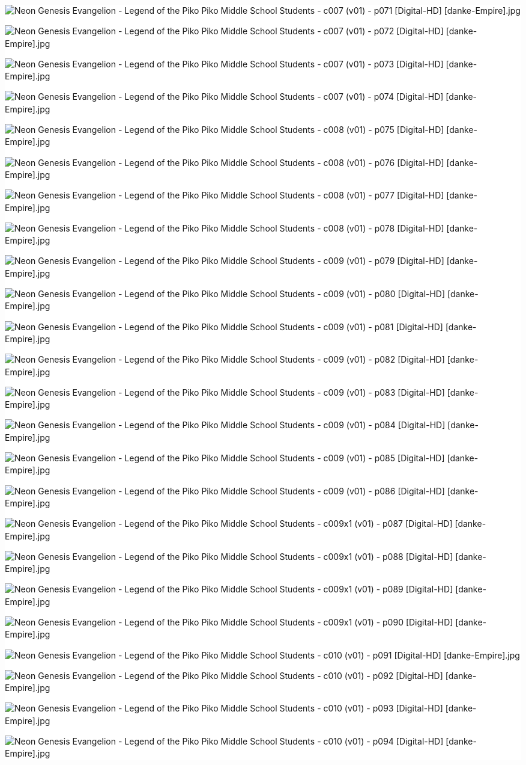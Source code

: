 ![Neon Genesis Evangelion - Legend of the Piko Piko Middle School Students - c007 (v01) - p071 [Digital-HD] [danke-Empire].jpg](https://wx1.sinaimg.cn/large/6a9fdecagy1fpxqj7ylurj21kw28h1ky.jpg)

![Neon Genesis Evangelion - Legend of the Piko Piko Middle School Students - c007 (v01) - p072 [Digital-HD] [danke-Empire].jpg](https://wx1.sinaimg.cn/large/6a9fdecagy1fpx9fdl8h4j21kw28hnpd.jpg)

![Neon Genesis Evangelion - Legend of the Piko Piko Middle School Students - c007 (v01) - p073 [Digital-HD] [danke-Empire].jpg](https://wx1.sinaimg.cn/large/6a9fdecagy1fpx9fyjlzij21kw28hnpd.jpg)

![Neon Genesis Evangelion - Legend of the Piko Piko Middle School Students - c007 (v01) - p074 [Digital-HD] [danke-Empire].jpg](https://wx1.sinaimg.cn/large/6a9fdecagy1fpx9ge80xgj21kw28hu0x.jpg)

![Neon Genesis Evangelion - Legend of the Piko Piko Middle School Students - c008 (v01) - p075 [Digital-HD] [danke-Empire].jpg](https://wx1.sinaimg.cn/large/6a9fdecagy1fpx9h19yjkj21kw28h7wi.jpg)

![Neon Genesis Evangelion - Legend of the Piko Piko Middle School Students - c008 (v01) - p076 [Digital-HD] [danke-Empire].jpg](https://wx1.sinaimg.cn/large/6a9fdecagy1fpx9hjzlu6j21kw28h1ky.jpg)

![Neon Genesis Evangelion - Legend of the Piko Piko Middle School Students - c008 (v01) - p077 [Digital-HD] [danke-Empire].jpg](https://wx1.sinaimg.cn/large/6a9fdecagy1fpxqjfn8rjj21kw28hu0x.jpg)

![Neon Genesis Evangelion - Legend of the Piko Piko Middle School Students - c008 (v01) - p078 [Digital-HD] [danke-Empire].jpg](https://wx1.sinaimg.cn/large/6a9fdecagy1fpx9k1mg32j21kw28hb2a.jpg)

![Neon Genesis Evangelion - Legend of the Piko Piko Middle School Students - c009 (v01) - p079 [Digital-HD] [danke-Empire].jpg](https://wx1.sinaimg.cn/large/6a9fdecagy1fpx9kd206oj21kw28he81.jpg)

![Neon Genesis Evangelion - Legend of the Piko Piko Middle School Students - c009 (v01) - p080 [Digital-HD] [danke-Empire].jpg](https://wx1.sinaimg.cn/large/6a9fdecagy1fpxqjl2gl0j21kw28he81.jpg)

![Neon Genesis Evangelion - Legend of the Piko Piko Middle School Students - c009 (v01) - p081 [Digital-HD] [danke-Empire].jpg](https://wx1.sinaimg.cn/large/6a9fdecagy1fpx9m0e9tkj21kw28he81.jpg)

![Neon Genesis Evangelion - Legend of the Piko Piko Middle School Students - c009 (v01) - p082 [Digital-HD] [danke-Empire].jpg](https://wx1.sinaimg.cn/large/6a9fdecagy1fpx9mgi06qj21kw28hu0x.jpg)

![Neon Genesis Evangelion - Legend of the Piko Piko Middle School Students - c009 (v01) - p083 [Digital-HD] [danke-Empire].jpg](https://wx1.sinaimg.cn/large/6a9fdecagy1fpx9mtc16gj21kw28hx6p.jpg)

![Neon Genesis Evangelion - Legend of the Piko Piko Middle School Students - c009 (v01) - p084 [Digital-HD] [danke-Empire].jpg](https://wx1.sinaimg.cn/large/6a9fdecagy1fpx9op8myyj21kw28hu0x.jpg)

![Neon Genesis Evangelion - Legend of the Piko Piko Middle School Students - c009 (v01) - p085 [Digital-HD] [danke-Empire].jpg](https://wx1.sinaimg.cn/large/6a9fdecagy1fpxqjqkx3lj21kw28hkjl.jpg)

![Neon Genesis Evangelion - Legend of the Piko Piko Middle School Students - c009 (v01) - p086 [Digital-HD] [danke-Empire].jpg](https://wx1.sinaimg.cn/large/6a9fdecagy1fpx9qvv4y9j21kw28hu0x.jpg)

![Neon Genesis Evangelion - Legend of the Piko Piko Middle School Students - c009x1 (v01) - p087 [Digital-HD] [danke-Empire].jpg](https://wx1.sinaimg.cn/large/6a9fdecagy1fpxqjzsfxjj21kw28hu0x.jpg)

![Neon Genesis Evangelion - Legend of the Piko Piko Middle School Students - c009x1 (v01) - p088 [Digital-HD] [danke-Empire].jpg](https://wx1.sinaimg.cn/large/6a9fdecagy1fpxqk8kqoej21kw28hnpd.jpg)

![Neon Genesis Evangelion - Legend of the Piko Piko Middle School Students - c009x1 (v01) - p089 [Digital-HD] [danke-Empire].jpg](https://wx1.sinaimg.cn/large/6a9fdecagy1fpx9sjbc16j21kw28hqv5.jpg)

![Neon Genesis Evangelion - Legend of the Piko Piko Middle School Students - c009x1 (v01) - p090 [Digital-HD] [danke-Empire].jpg](https://wx1.sinaimg.cn/large/6a9fdecagy1fpx9t44dbij21kw28hx6p.jpg)

![Neon Genesis Evangelion - Legend of the Piko Piko Middle School Students - c010 (v01) - p091 [Digital-HD] [danke-Empire].jpg](https://wx1.sinaimg.cn/large/6a9fdecagy1fpx9tdp8qej21kw28hx6p.jpg)

![Neon Genesis Evangelion - Legend of the Piko Piko Middle School Students - c010 (v01) - p092 [Digital-HD] [danke-Empire].jpg](https://wx1.sinaimg.cn/large/6a9fdecagy1fpx9tslcaxj21kw28hb29.jpg)

![Neon Genesis Evangelion - Legend of the Piko Piko Middle School Students - c010 (v01) - p093 [Digital-HD] [danke-Empire].jpg](https://wx1.sinaimg.cn/large/6a9fdecagy1fpx9u54frvj21kw28hkjl.jpg)

![Neon Genesis Evangelion - Legend of the Piko Piko Middle School Students - c010 (v01) - p094 [Digital-HD] [danke-Empire].jpg](https://wx1.sinaimg.cn/large/6a9fdecagy1fpx9ucxbhaj21kw28hb29.jpg)

